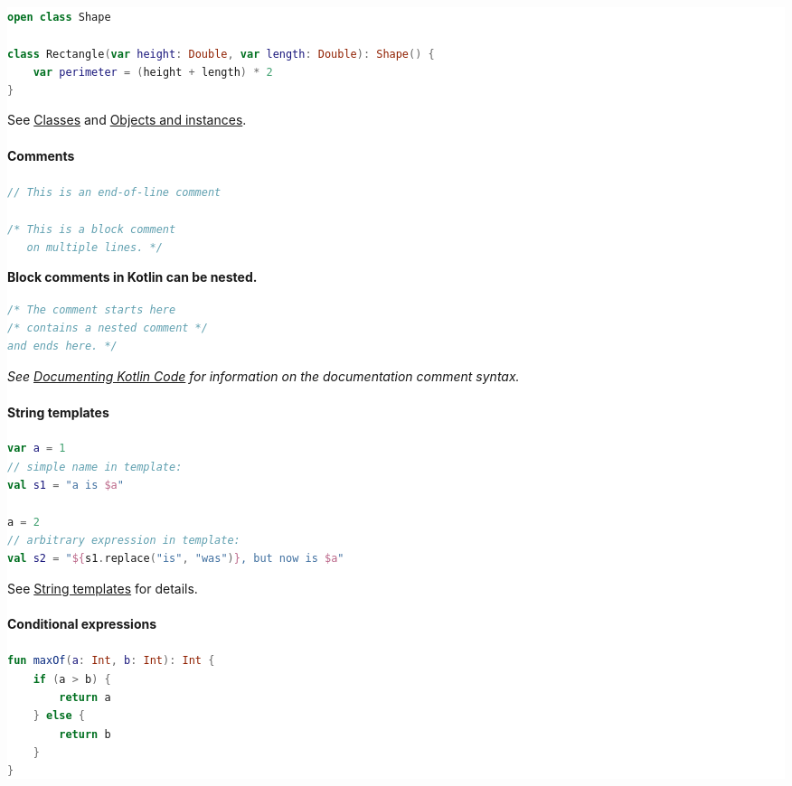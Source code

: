 ```kt
open class Shape

class Rectangle(var height: Double, var length: Double): Shape() {
    var perimeter = (height + length) * 2
}
```

See [Classes](https://kotlinlang.org/docs/classes.html) and [Objects and instances](https://kotlinlang.org/docs/object-declarations.html).

#### Comments

```kt
// This is an end-of-line comment

/* This is a block comment
   on multiple lines. */
```

**Block comments in Kotlin can be nested.**

```kt
/* The comment starts here
/* contains a nested comment *⁠/
and ends here. */
```

_See [Documenting Kotlin Code](https://kotlinlang.org/docs/kotlin-doc.html) for information on the documentation comment syntax._

#### String templates

```kt
var a = 1
// simple name in template:
val s1 = "a is $a"

a = 2
// arbitrary expression in template:
val s2 = "${s1.replace("is", "was")}, but now is $a"
```

See [String templates](https://kotlinlang.org/docs/basic-types.html#string-templates) for details.

#### Conditional expressions

```kt
fun maxOf(a: Int, b: Int): Int {
    if (a > b) {
        return a
    } else {
        return b
    }
}
```
